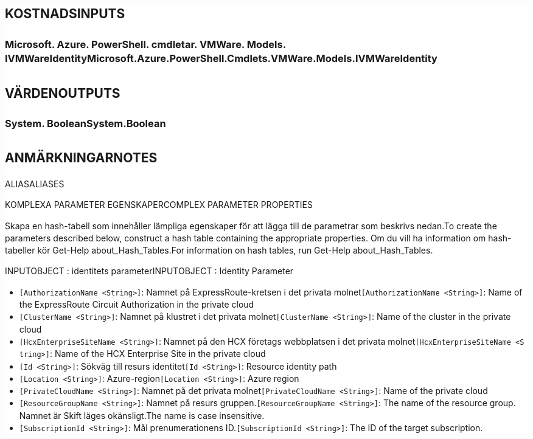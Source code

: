 ## <span data-ttu-id="92567-138">KOSTNADS</span><span class="sxs-lookup"><span data-stu-id="92567-138">INPUTS</span></span>

### <span data-ttu-id="92567-139">Microsoft. Azure. PowerShell. cmdletar. VMWare. Models. IVMWareIdentity</span><span class="sxs-lookup"><span data-stu-id="92567-139">Microsoft.Azure.PowerShell.Cmdlets.VMWare.Models.IVMWareIdentity</span></span>

## <span data-ttu-id="92567-140">VÄRDEN</span><span class="sxs-lookup"><span data-stu-id="92567-140">OUTPUTS</span></span>

### <span data-ttu-id="92567-141">System. Boolean</span><span class="sxs-lookup"><span data-stu-id="92567-141">System.Boolean</span></span>

## <span data-ttu-id="92567-142">ANMÄRKNINGAR</span><span class="sxs-lookup"><span data-stu-id="92567-142">NOTES</span></span>

<span data-ttu-id="92567-143">ALIAS</span><span class="sxs-lookup"><span data-stu-id="92567-143">ALIASES</span></span>

<span data-ttu-id="92567-144">KOMPLEXA PARAMETER EGENSKAPER</span><span class="sxs-lookup"><span data-stu-id="92567-144">COMPLEX PARAMETER PROPERTIES</span></span>

<span data-ttu-id="92567-145">Skapa en hash-tabell som innehåller lämpliga egenskaper för att lägga till de parametrar som beskrivs nedan.</span><span class="sxs-lookup"><span data-stu-id="92567-145">To create the parameters described below, construct a hash table containing the appropriate properties.</span></span> <span data-ttu-id="92567-146">Om du vill ha information om hash-tabeller kör Get-Help about_Hash_Tables.</span><span class="sxs-lookup"><span data-stu-id="92567-146">For information on hash tables, run Get-Help about_Hash_Tables.</span></span>


<span data-ttu-id="92567-147">INPUTOBJECT <IVMWareIdentity> : identitets parameter</span><span class="sxs-lookup"><span data-stu-id="92567-147">INPUTOBJECT <IVMWareIdentity>: Identity Parameter</span></span>
  - <span data-ttu-id="92567-148">`[AuthorizationName <String>]`: Namnet på ExpressRoute-kretsen i det privata molnet</span><span class="sxs-lookup"><span data-stu-id="92567-148">`[AuthorizationName <String>]`: Name of the ExpressRoute Circuit Authorization in the private cloud</span></span>
  - <span data-ttu-id="92567-149">`[ClusterName <String>]`: Namnet på klustret i det privata molnet</span><span class="sxs-lookup"><span data-stu-id="92567-149">`[ClusterName <String>]`: Name of the cluster in the private cloud</span></span>
  - <span data-ttu-id="92567-150">`[HcxEnterpriseSiteName <String>]`: Namnet på den HCX företags webbplatsen i det privata molnet</span><span class="sxs-lookup"><span data-stu-id="92567-150">`[HcxEnterpriseSiteName <String>]`: Name of the HCX Enterprise Site in the private cloud</span></span>
  - <span data-ttu-id="92567-151">`[Id <String>]`: Sökväg till resurs identitet</span><span class="sxs-lookup"><span data-stu-id="92567-151">`[Id <String>]`: Resource identity path</span></span>
  - <span data-ttu-id="92567-152">`[Location <String>]`: Azure-region</span><span class="sxs-lookup"><span data-stu-id="92567-152">`[Location <String>]`: Azure region</span></span>
  - <span data-ttu-id="92567-153">`[PrivateCloudName <String>]`: Namnet på det privata molnet</span><span class="sxs-lookup"><span data-stu-id="92567-153">`[PrivateCloudName <String>]`: Name of the private cloud</span></span>
  - <span data-ttu-id="92567-154">`[ResourceGroupName <String>]`: Namnet på resurs gruppen.</span><span class="sxs-lookup"><span data-stu-id="92567-154">`[ResourceGroupName <String>]`: The name of the resource group.</span></span> <span data-ttu-id="92567-155">Namnet är Skift läges okänsligt.</span><span class="sxs-lookup"><span data-stu-id="92567-155">The name is case insensitive.</span></span>
  - <span data-ttu-id="92567-156">`[SubscriptionId <String>]`: Mål prenumerationens ID.</span><span class="sxs-lookup"><span data-stu-id="92567-156">`[SubscriptionId <String>]`: The ID of the target subscription.</span></span>
